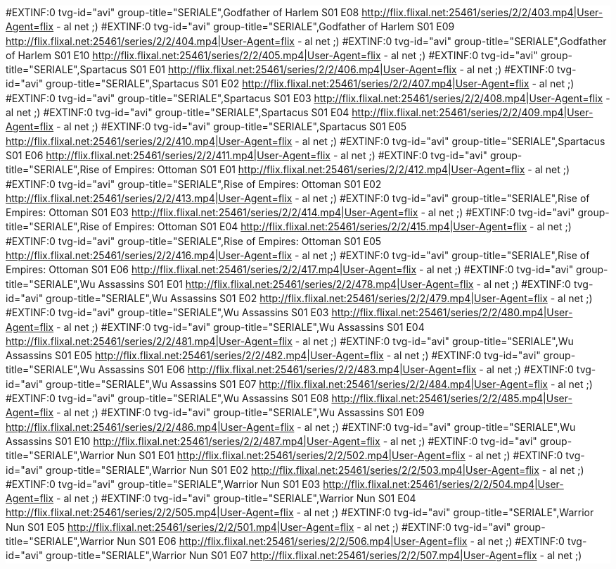 #EXTINF:0 tvg-id="avi" group-title="SERIALE",Godfather of Harlem S01 E08
http://flix.flixal.net:25461/series/2/2/403.mp4|User-Agent=flix - al net ;)
#EXTINF:0 tvg-id="avi" group-title="SERIALE",Godfather of Harlem S01 E09
http://flix.flixal.net:25461/series/2/2/404.mp4|User-Agent=flix - al net ;)
#EXTINF:0 tvg-id="avi" group-title="SERIALE",Godfather of Harlem S01 E10
http://flix.flixal.net:25461/series/2/2/405.mp4|User-Agent=flix - al net ;)
#EXTINF:0 tvg-id="avi" group-title="SERIALE",Spartacus S01 E01
http://flix.flixal.net:25461/series/2/2/406.mp4|User-Agent=flix - al net ;)
#EXTINF:0 tvg-id="avi" group-title="SERIALE",Spartacus S01 E02
http://flix.flixal.net:25461/series/2/2/407.mp4|User-Agent=flix - al net ;)
#EXTINF:0 tvg-id="avi" group-title="SERIALE",Spartacus S01 E03
http://flix.flixal.net:25461/series/2/2/408.mp4|User-Agent=flix - al net ;)
#EXTINF:0 tvg-id="avi" group-title="SERIALE",Spartacus S01 E04
http://flix.flixal.net:25461/series/2/2/409.mp4|User-Agent=flix - al net ;)
#EXTINF:0 tvg-id="avi" group-title="SERIALE",Spartacus S01 E05
http://flix.flixal.net:25461/series/2/2/410.mp4|User-Agent=flix - al net ;)
#EXTINF:0 tvg-id="avi" group-title="SERIALE",Spartacus S01 E06
http://flix.flixal.net:25461/series/2/2/411.mp4|User-Agent=flix - al net ;)
#EXTINF:0 tvg-id="avi" group-title="SERIALE",Rise of Empires: Ottoman S01 E01
http://flix.flixal.net:25461/series/2/2/412.mp4|User-Agent=flix - al net ;)
#EXTINF:0 tvg-id="avi" group-title="SERIALE",Rise of Empires: Ottoman S01 E02
http://flix.flixal.net:25461/series/2/2/413.mp4|User-Agent=flix - al net ;)
#EXTINF:0 tvg-id="avi" group-title="SERIALE",Rise of Empires: Ottoman S01 E03
http://flix.flixal.net:25461/series/2/2/414.mp4|User-Agent=flix - al net ;)
#EXTINF:0 tvg-id="avi" group-title="SERIALE",Rise of Empires: Ottoman S01 E04
http://flix.flixal.net:25461/series/2/2/415.mp4|User-Agent=flix - al net ;)
#EXTINF:0 tvg-id="avi" group-title="SERIALE",Rise of Empires: Ottoman S01 E05
http://flix.flixal.net:25461/series/2/2/416.mp4|User-Agent=flix - al net ;)
#EXTINF:0 tvg-id="avi" group-title="SERIALE",Rise of Empires: Ottoman S01 E06
http://flix.flixal.net:25461/series/2/2/417.mp4|User-Agent=flix - al net ;)
#EXTINF:0 tvg-id="avi" group-title="SERIALE",Wu Assassins S01 E01
http://flix.flixal.net:25461/series/2/2/478.mp4|User-Agent=flix - al net ;)
#EXTINF:0 tvg-id="avi" group-title="SERIALE",Wu Assassins S01 E02
http://flix.flixal.net:25461/series/2/2/479.mp4|User-Agent=flix - al net ;)
#EXTINF:0 tvg-id="avi" group-title="SERIALE",Wu Assassins S01 E03
http://flix.flixal.net:25461/series/2/2/480.mp4|User-Agent=flix - al net ;)
#EXTINF:0 tvg-id="avi" group-title="SERIALE",Wu Assassins S01 E04
http://flix.flixal.net:25461/series/2/2/481.mp4|User-Agent=flix - al net ;)
#EXTINF:0 tvg-id="avi" group-title="SERIALE",Wu Assassins S01 E05
http://flix.flixal.net:25461/series/2/2/482.mp4|User-Agent=flix - al net ;)
#EXTINF:0 tvg-id="avi" group-title="SERIALE",Wu Assassins S01 E06
http://flix.flixal.net:25461/series/2/2/483.mp4|User-Agent=flix - al net ;)
#EXTINF:0 tvg-id="avi" group-title="SERIALE",Wu Assassins S01 E07
http://flix.flixal.net:25461/series/2/2/484.mp4|User-Agent=flix - al net ;)
#EXTINF:0 tvg-id="avi" group-title="SERIALE",Wu Assassins S01 E08
http://flix.flixal.net:25461/series/2/2/485.mp4|User-Agent=flix - al net ;)
#EXTINF:0 tvg-id="avi" group-title="SERIALE",Wu Assassins S01 E09
http://flix.flixal.net:25461/series/2/2/486.mp4|User-Agent=flix - al net ;)
#EXTINF:0 tvg-id="avi" group-title="SERIALE",Wu Assassins S01 E10
http://flix.flixal.net:25461/series/2/2/487.mp4|User-Agent=flix - al net ;)
#EXTINF:0 tvg-id="avi" group-title="SERIALE",Warrior Nun S01 E01
http://flix.flixal.net:25461/series/2/2/502.mp4|User-Agent=flix - al net ;)
#EXTINF:0 tvg-id="avi" group-title="SERIALE",Warrior Nun S01 E02
http://flix.flixal.net:25461/series/2/2/503.mp4|User-Agent=flix - al net ;)
#EXTINF:0 tvg-id="avi" group-title="SERIALE",Warrior Nun S01 E03
http://flix.flixal.net:25461/series/2/2/504.mp4|User-Agent=flix - al net ;)
#EXTINF:0 tvg-id="avi" group-title="SERIALE",Warrior Nun S01 E04
http://flix.flixal.net:25461/series/2/2/505.mp4|User-Agent=flix - al net ;)
#EXTINF:0 tvg-id="avi" group-title="SERIALE",Warrior Nun S01 E05
http://flix.flixal.net:25461/series/2/2/501.mp4|User-Agent=flix - al net ;)
#EXTINF:0 tvg-id="avi" group-title="SERIALE",Warrior Nun S01 E06
http://flix.flixal.net:25461/series/2/2/506.mp4|User-Agent=flix - al net ;)
#EXTINF:0 tvg-id="avi" group-title="SERIALE",Warrior Nun S01 E07
http://flix.flixal.net:25461/series/2/2/507.mp4|User-Agent=flix - al net ;)